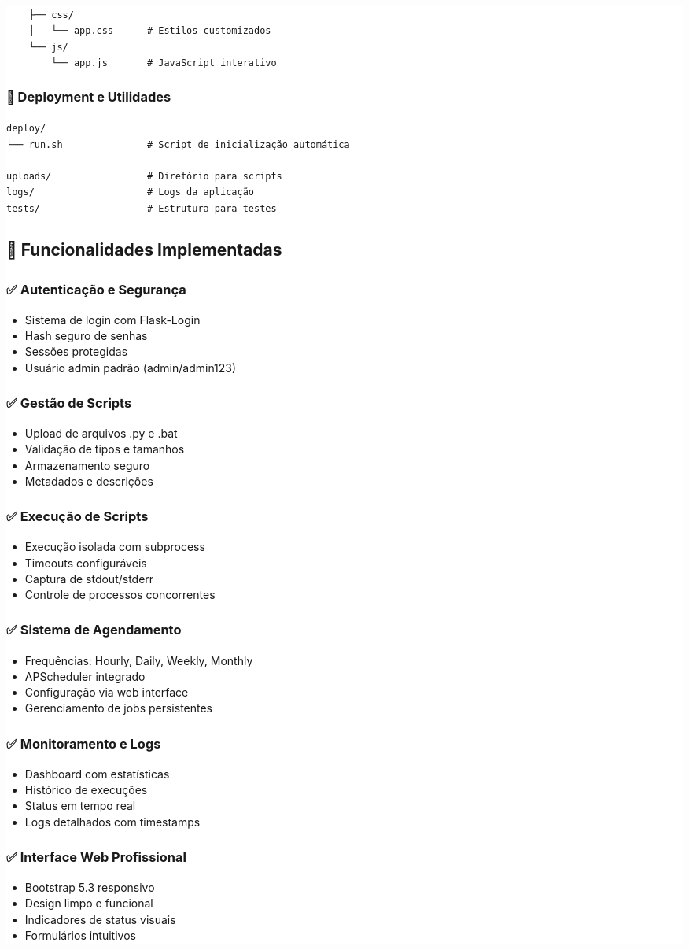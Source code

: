 ```
    ├── css/
    │   └── app.css      # Estilos customizados
    └── js/
        └── app.js       # JavaScript interativo
```

### 🚀 Deployment e Utilidades
```
deploy/
└── run.sh               # Script de inicialização automática

uploads/                 # Diretório para scripts
logs/                    # Logs da aplicação
tests/                   # Estrutura para testes
```

## 🎯 Funcionalidades Implementadas

### ✅ Autenticação e Segurança
- Sistema de login com Flask-Login
- Hash seguro de senhas
- Sessões protegidas
- Usuário admin padrão (admin/admin123)

### ✅ Gestão de Scripts
- Upload de arquivos .py e .bat
- Validação de tipos e tamanhos
- Armazenamento seguro
- Metadados e descrições

### ✅ Execução de Scripts
- Execução isolada com subprocess
- Timeouts configuráveis
- Captura de stdout/stderr
- Controle de processos concorrentes

### ✅ Sistema de Agendamento
- Frequências: Hourly, Daily, Weekly, Monthly
- APScheduler integrado
- Configuração via web interface
- Gerenciamento de jobs persistentes

### ✅ Monitoramento e Logs
- Dashboard com estatísticas
- Histórico de execuções
- Status em tempo real
- Logs detalhados com timestamps

### ✅ Interface Web Profissional
- Bootstrap 5.3 responsivo
- Design limpo e funcional
- Indicadores de status visuais
- Formulários intuitivos
